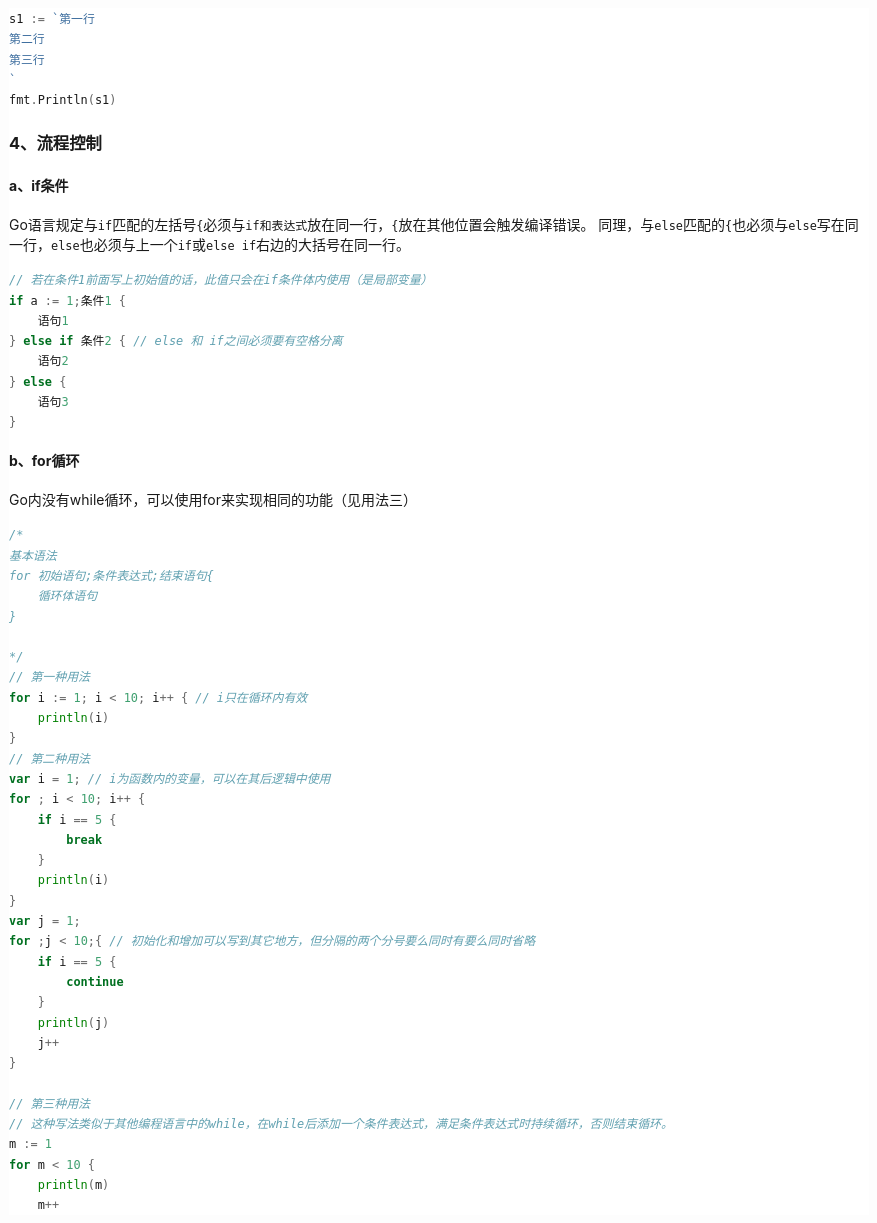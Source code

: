 ```go
s1 := `第一行
第二行
第三行
`
fmt.Println(s1)
```

### 4、流程控制

#### a、if条件

Go语言规定与`if`匹配的左括号`{`必须与`if和表达式`放在同一行，`{`放在其他位置会触发编译错误。 同理，与`else`匹配的`{`也必须与`else`写在同一行，`else`也必须与上一个`if`或`else if`右边的大括号在同一行。

```go
// 若在条件1前面写上初始值的话，此值只会在if条件体内使用（是局部变量）
if a := 1;条件1 {
    语句1
} else if 条件2 { // else 和 if之间必须要有空格分离
    语句2
} else {
    语句3
}
```



#### b、for循环

Go内没有while循环，可以使用for来实现相同的功能（见用法三）

```go
/*
基本语法
for 初始语句;条件表达式;结束语句{
    循环体语句
}

*/
// 第一种用法
for i := 1; i < 10; i++ { // i只在循环内有效
    println(i)
}
// 第二种用法
var i = 1; // i为函数内的变量，可以在其后逻辑中使用
for ; i < 10; i++ {
    if i == 5 {
        break
    }
    println(i)
}
var j = 1;
for ;j < 10;{ // 初始化和增加可以写到其它地方，但分隔的两个分号要么同时有要么同时省略
    if i == 5 {
        continue
    }
    println(j)
    j++
}

// 第三种用法
// 这种写法类似于其他编程语言中的while，在while后添加一个条件表达式，满足条件表达式时持续循环，否则结束循环。
m := 1
for m < 10 {
    println(m)
    m++
```